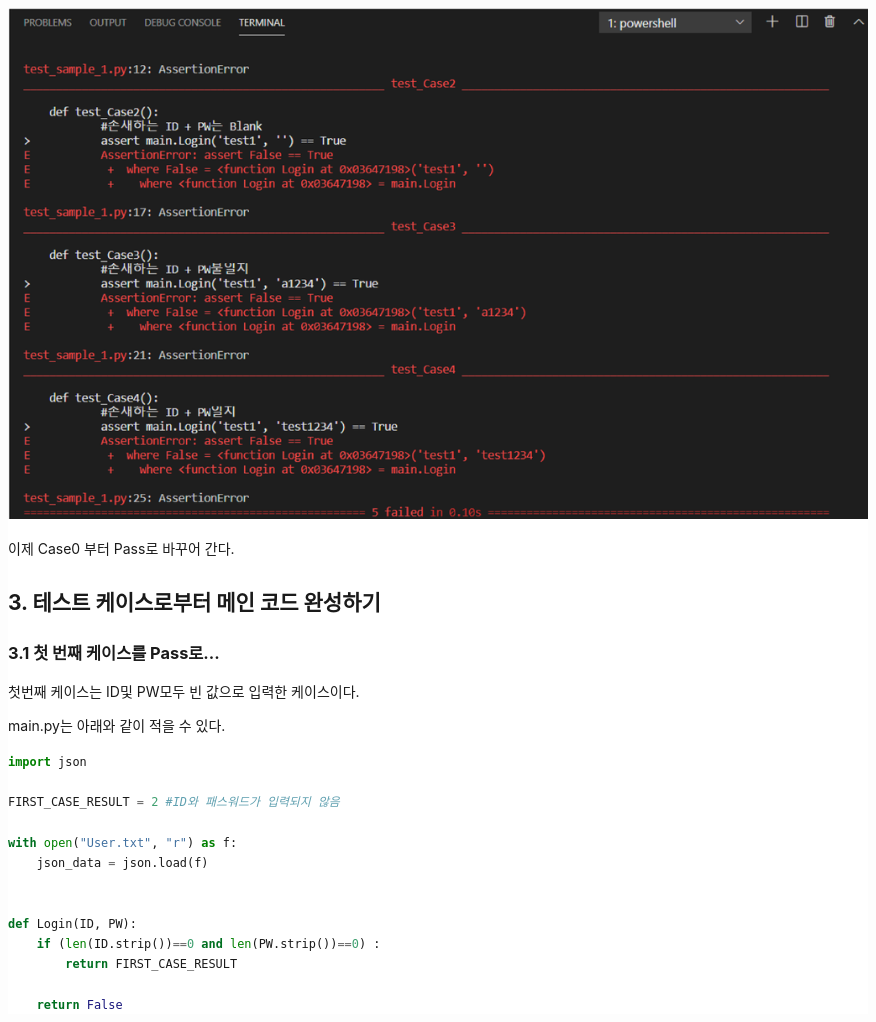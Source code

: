 ![](Fail1.png)



이제 Case0 부터 Pass로 바꾸어 간다. 



## 3. 테스트 케이스로부터 메인 코드 완성하기



### 3.1 첫 번째 케이스를 Pass로...



첫번째 케이스는 ID및 PW모두 빈 값으로 입력한 케이스이다. 

main.py는 아래와 같이 적을 수 있다. 

```python
import json

FIRST_CASE_RESULT = 2 #ID와 패스워드가 입력되지 않음 

with open("User.txt", "r") as f:
    json_data = json.load(f) 


def Login(ID, PW):
    if (len(ID.strip())==0 and len(PW.strip())==0) :
        return FIRST_CASE_RESULT

    return False
```
